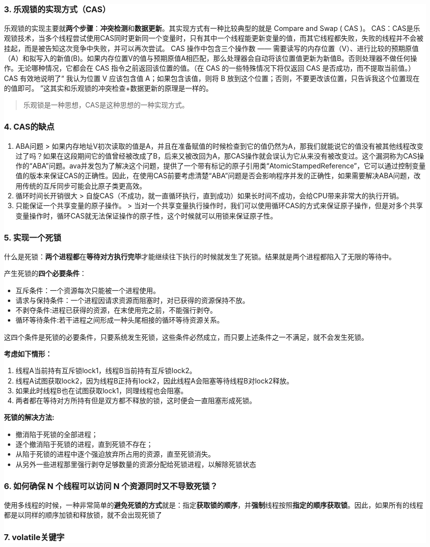 ### 3. 乐观锁的实现方式（CAS）

乐观锁的实现主要就**两个步骤**：**冲突检测**和**数据更新**。其实现方式有一种比较典型的就是 Compare and Swap ( CAS )。
CAS：CAS是乐观锁技术，当多个线程尝试使用CAS同时更新同一个变量时，只有其中一个线程能更新变量的值，而其它线程都失败，失败的线程并不会被挂起，而是被告知这次竞争中失败，并可以再次尝试。
CAS 操作中包含三个操作数 —— 需要读写的内存位置（V）、进行比较的预期原值（A）和拟写入的新值(B)。如果内存位置V的值与预期原值A相匹配，那么处理器会自动将该位置值更新为新值B。否则处理器不做任何操作。无论哪种情况，它都会在 CAS 指令之前返回该位置的值。（在 CAS 的一些特殊情况下将仅返回 CAS 是否成功，而不提取当前值。）CAS 有效地说明了“ 我认为位置 V 应该包含值 A；如果包含该值，则将 B 放到这个位置；否则，不要更改该位置，只告诉我这个位置现在的值即可。 ”这其实和乐观锁的冲突检查+数据更新的原理是一样的。

> 乐观锁是一种思想，CAS是这种思想的一种实现方式。

### 4. CAS的缺点

1. ABA问题
   \> 如果内存地址V初次读取的值是A，并且在准备赋值的时候检查到它的值仍然为A，那我们就能说它的值没有被其他线程改变过了吗？如果在这段期间它的值曾经被改成了B，后来又被改回为A，那CAS操作就会误认为它从来没有被改变过。这个漏洞称为CAS操作的“ABA”问题。ava并发包为了解决这个问题，提供了一个带有标记的原子引用类“AtomicStampedReference”，它可以通过控制变量值的版本来保证CAS的正确性。因此，在使用CAS前要考虑清楚“ABA”问题是否会影响程序并发的正确性，如果需要解决ABA问题，改用传统的互斥同步可能会比原子类更高效。
2. 循环时间长开销很大
   \> 自旋CAS（不成功，就一直循环执行，直到成功）如果长时间不成功，会给CPU带来非常大的执行开销。
3. 只能保证一个共享变量的原子操作。
   \> 当对一个共享变量执行操作时，我们可以使用循环CAS的方式来保证原子操作，但是对多个共享变量操作时，循环CAS就无法保证操作的原子性，这个时候就可以用锁来保证原子性。

### 5. 实现一个死锁

什么是死锁：**两个进程都**在**等待对方执行完毕**才能继续往下执行的时候就发生了死锁。结果就是两个进程都陷入了无限的等待中。

产生死锁的**四个必要条件**：

- 互斥条件：一个资源每次只能被一个进程使用。
- 请求与保持条件：一个进程因请求资源而阻塞时，对已获得的资源保持不放。
- 不剥夺条件:进程已获得的资源，在末使用完之前，不能强行剥夺。
- 循环等待条件:若干进程之间形成一种头尾相接的循环等待资源关系。

这四个条件是死锁的必要条件，只要系统发生死锁，这些条件必然成立，而只要上述条件之一不满足，就不会发生死锁。

**考虑如下情形：**

1. 线程A当前持有互斥锁lock1，线程B当前持有互斥锁lock2。
2. 线程A试图获取lock2，因为线程B正持有lock2，因此线程A会阻塞等待线程B对lock2释放。
3. 如果此时线程B也在试图获取lock1，同理线程也会阻塞。
4. 两者都在等待对方所持有但是双方都不释放的锁，这时便会一直阻塞形成死锁。

**死锁的解决方法:**

- 撤消陷于死锁的全部进程；
- 逐个撤消陷于死锁的进程，直到死锁不存在；
- 从陷于死锁的进程中逐个强迫放弃所占用的资源，直至死锁消失。
- 从另外一些进程那里强行剥夺足够数量的资源分配给死锁进程，以解除死锁状态

### 6. 如何确保 N 个线程可以访问 N 个资源同时又不导致死锁？

使用多线程的时候，一种非常简单的**避免死锁的方式**就是：指定**获取锁的顺序**，并**强制**线程按照**指定的顺序获取锁**。因此，如果所有的线程都是以同样的顺序加锁和释放锁，就不会出现死锁了

### 7. volatile关键字
